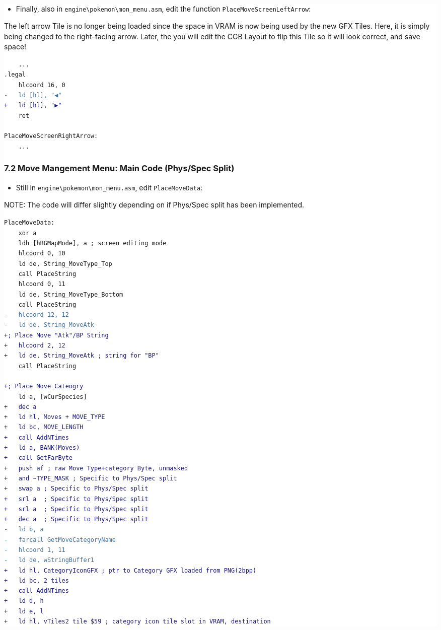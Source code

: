 - Finally, also in ```engine\pokemon\mon_menu.asm```, edit the function ```PlaceMoveScreenLeftArrow```:

The left arrow Tile is no longer being loaded since the space in VRAM is now being used by the new GFX Tiles. Here, it is simply being changed to the right-facing arrow. Later, the you will edit the CGB Layout to flip this Tile so it will look correct, and save space!
```diff
	...
.legal
	hlcoord 16, 0
-	ld [hl], "◀"
+	ld [hl], "▶"
	ret

PlaceMoveScreenRightArrow:
	...
```
### 7.2 Move Mangement Menu: Main Code (Phys/Spec Split) <a name="step7sub2"></a>

- Still in ```engine\pokemon\mon_menu.asm```, edit ```PlaceMoveData```:

NOTE: The code will differ slightly depending on if Phys/Spec split has been implemented.

```diff
PlaceMoveData:
	xor a
	ldh [hBGMapMode], a ; screen editing mode
	hlcoord 0, 10
	ld de, String_MoveType_Top
	call PlaceString
	hlcoord 0, 11
	ld de, String_MoveType_Bottom
	call PlaceString
-	hlcoord 12, 12
-	ld de, String_MoveAtk
+; Place Move "Atk"/BP String
+	hlcoord 2, 12
+	ld de, String_MoveAtk ; string for "BP"
	call PlaceString

+; Place Move Cateogry
	ld a, [wCurSpecies]
+	dec a
+	ld hl, Moves + MOVE_TYPE
+	ld bc, MOVE_LENGTH
+	call AddNTimes
+	ld a, BANK(Moves)
+	call GetFarByte
+	push af ; raw Move Type+category Byte, unmasked
+	and ~TYPE_MASK ; Specific to Phys/Spec split
+	swap a ; Specific to Phys/Spec split
+	srl a  ; Specific to Phys/Spec split
+	srl a  ; Specific to Phys/Spec split
+	dec a  ; Specific to Phys/Spec split
-	ld b, a
-	farcall GetMoveCategoryName
-	hlcoord 1, 11
-	ld de, wStringBuffer1
+	ld hl, CategoryIconGFX ; ptr to Category GFX loaded from PNG(2bpp)
+	ld bc, 2 tiles
+	call AddNTimes
+	ld d, h
+	ld e, l
+	ld hl, vTiles2 tile $59 ; category icon tile slot in VRAM, destination
```